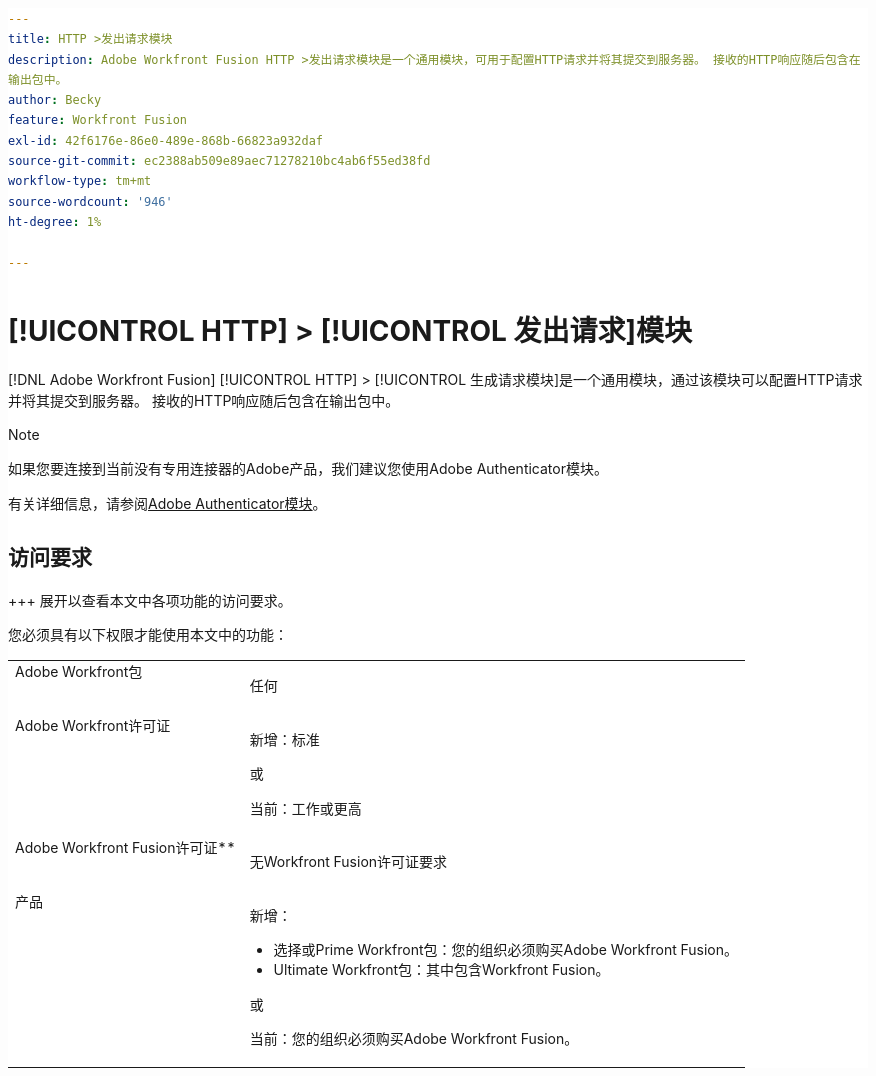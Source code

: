```yaml
---
title: HTTP >发出请求模块
description: Adobe Workfront Fusion HTTP >发出请求模块是一个通用模块，可用于配置HTTP请求并将其提交到服务器。 接收的HTTP响应随后包含在输出包中。
author: Becky
feature: Workfront Fusion
exl-id: 42f6176e-86e0-489e-868b-66823a932daf
source-git-commit: ec2388ab509e89aec71278210bc4ab6f55ed38fd
workflow-type: tm+mt
source-wordcount: '946'
ht-degree: 1%

---
```


# [!UICONTROL HTTP] > [!UICONTROL 发出请求]模块

[!DNL Adobe Workfront Fusion] [!UICONTROL HTTP] > [!UICONTROL 生成请求模块]是一个通用模块，通过该模块可以配置HTTP请求并将其提交到服务器。 接收的HTTP响应随后包含在输出包中。

>[!NOTE]
>
>如果您要连接到当前没有专用连接器的Adobe产品，我们建议您使用Adobe Authenticator模块。
>
>有关详细信息，请参阅[Adobe Authenticator模块](/help/workfront-fusion/references/apps-and-modules/adobe-connectors/adobe-authenticator-modules.md)。

## 访问要求

+++ 展开以查看本文中各项功能的访问要求。

您必须具有以下权限才能使用本文中的功能：

<table style="table-layout:auto">
 <col> 
 <col> 
 <tbody> 
  <tr> 
   <td role="rowheader">Adobe Workfront包</td> 
   <td> <p>任何</p> </td> 
  </tr> 
  <tr data-mc-conditions=""> 
   <td role="rowheader">Adobe Workfront许可证</td> 
   <td> <p>新增：标准</p><p>或</p><p>当前：工作或更高</p> </td> 
  </tr> 
  <tr> 
   <td role="rowheader">Adobe Workfront Fusion许可证**</td> 
   <td>
   <p>无Workfront Fusion许可证要求</p>
   </td> 
  </tr> 
  <tr> 
   <td role="rowheader">产品</td> 
   <td>
   <p>新增：</p> <ul><li>选择或Prime Workfront包：您的组织必须购买Adobe Workfront Fusion。</li><li>Ultimate Workfront包：其中包含Workfront Fusion。</li></ul>
   <p>或</p>
   <p>当前：您的组织必须购买Adobe Workfront Fusion。</p>
   </td> 
  </tr>
 </tbody> 
</table>
